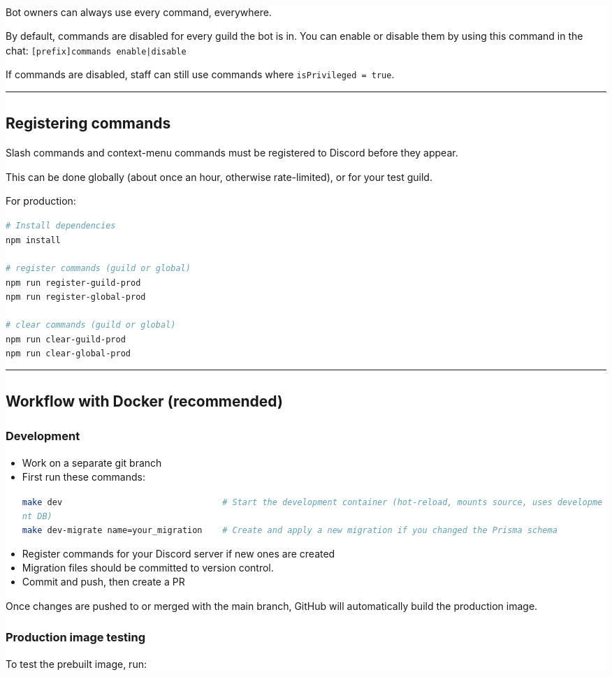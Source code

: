 Bot owners can always use every command, everywhere.

By default, commands are disabled for every guild the bot is in. 
You can enable or disable them by using this command in the chat:
`[prefix]commands enable|disable`

If commands are disabled, staff can still use commands where `isPrivileged = true`.

---

## Registering commands

Slash commands and context-menu commands must be registered to Discord before they appear.

This can be done globally (about once an hour, otherwise rate-limited), or for your test guild.

For production:
```bash
# Install dependencies
npm install

# register commands (guild or global)
npm run register-guild-prod
npm run register-global-prod

# clear commands (guild or global)
npm run clear-guild-prod
npm run clear-global-prod
```

---

## Workflow with Docker (recommended)

### Development

- Work on a separate git branch
- First run these commands:
    ```bash
    make dev                                # Start the development container (hot-reload, mounts source, uses development DB)
    make dev-migrate name=your_migration    # Create and apply a new migration if you changed the Prisma schema
    ```
- Register commands for your Discord server if new ones are created
- Migration files should be committed to version control.
- Commit and push, then create a PR

Once changes are pushed to or merged with the main branch, GitHub will automatically build the production image.

### Production image testing

To test the prebuilt image, run:
